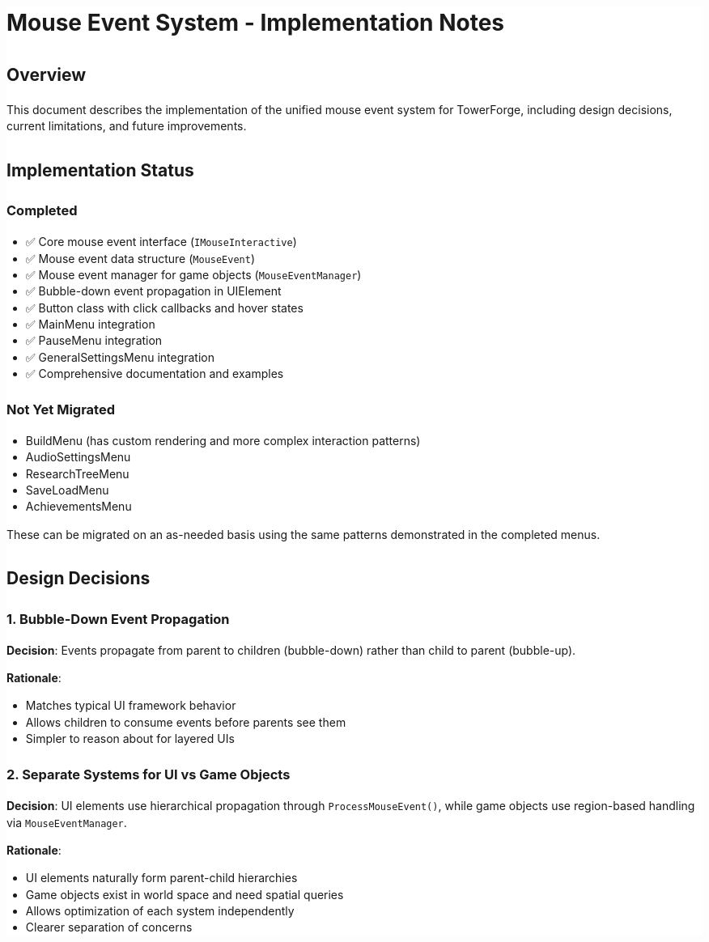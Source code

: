 # Mouse Event System - Implementation Notes

## Overview
This document describes the implementation of the unified mouse event system for TowerForge, including design decisions, current limitations, and future improvements.

## Implementation Status

### Completed
- ✅ Core mouse event interface (`IMouseInteractive`)
- ✅ Mouse event data structure (`MouseEvent`)
- ✅ Mouse event manager for game objects (`MouseEventManager`)
- ✅ Bubble-down event propagation in UIElement
- ✅ Button class with click callbacks and hover states
- ✅ MainMenu integration
- ✅ PauseMenu integration
- ✅ GeneralSettingsMenu integration
- ✅ Comprehensive documentation and examples

### Not Yet Migrated
- BuildMenu (has custom rendering and more complex interaction patterns)
- AudioSettingsMenu
- ResearchTreeMenu
- SaveLoadMenu
- AchievementsMenu

These can be migrated on an as-needed basis using the same patterns demonstrated in the completed menus.

## Design Decisions

### 1. Bubble-Down Event Propagation
**Decision**: Events propagate from parent to children (bubble-down) rather than child to parent (bubble-up).

**Rationale**: 
- Matches typical UI framework behavior
- Allows children to consume events before parents see them
- Simpler to reason about for layered UIs

### 2. Separate Systems for UI vs Game Objects
**Decision**: UI elements use hierarchical propagation through `ProcessMouseEvent()`, while game objects use region-based handling via `MouseEventManager`.

**Rationale**:
- UI elements naturally form parent-child hierarchies
- Game objects exist in world space and need spatial queries
- Allows optimization of each system independently
- Clearer separation of concerns
